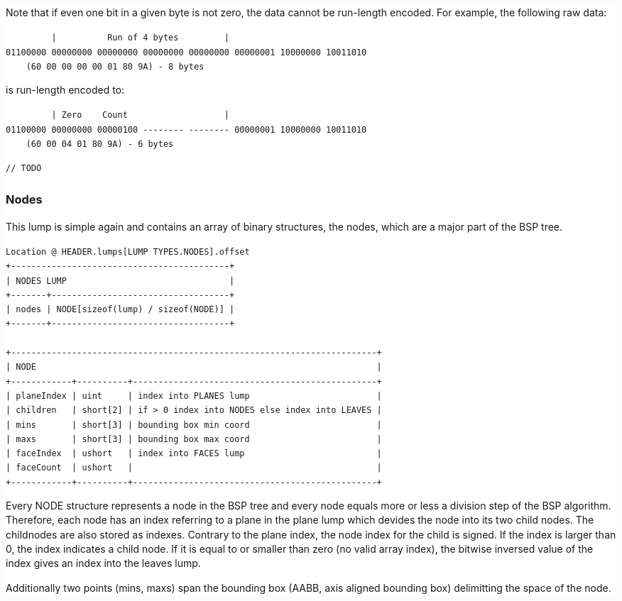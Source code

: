 Note that if even one bit in a given byte is not zero, the data cannot be run-length encoded. For example, the following raw data:

```
         |          Run of 4 bytes         |
01100000 00000000 00000000 00000000 00000000 00000001 10000000 10011010
	(60 00 00 00 00 01 80 9A) - 8 bytes
```

is run-length encoded to:

```
         | Zero    Count                   |
01100000 00000000 00000100 -------- -------- 00000001 10000000 10011010
	(60 00 04 01 80 9A) - 6 bytes
```

```
// TODO
```

### Nodes

This lump is simple again and contains an array of binary structures, the nodes, which are a major part of the BSP tree.


```
Location @ HEADER.lumps[LUMP TYPES.NODES].offset
+-------------------------------------------+
| NODES LUMP                                |
+-------+-----------------------------------+
| nodes | NODE[sizeof(lump) / sizeof(NODE)] |
+-------+-----------------------------------+

+------------------------------------------------------------------------+
| NODE                                                                   |
+------------+----------+------------------------------------------------+
| planeIndex | uint     | index into PLANES lump                         |
| children   | short[2] | if > 0 index into NODES else index into LEAVES |
| mins       | short[3] | bounding box min coord                         |
| maxs       | short[3] | bounding box max coord                         |
| faceIndex  | ushort   | index into FACES lump                          |
| faceCount  | ushort   |                                                |
+------------+----------+------------------------------------------------+
```

Every NODE structure represents a node in the BSP tree and every node equals more or less a division step of the BSP algorithm. Therefore, each node has an index referring to a plane in the plane lump which devides the node into its two child nodes. The childnodes are also stored as indexes. Contrary to the plane index, the node index for the child is signed. If the index is larger than 0, the index indicates a child node. If it is equal to or smaller than zero (no valid array index), the bitwise inversed value of the index gives an index into the leaves lump.

Additionally two points (mins, maxs) span the bounding box (AABB, axis aligned bounding box) delimitting the space of the node.
